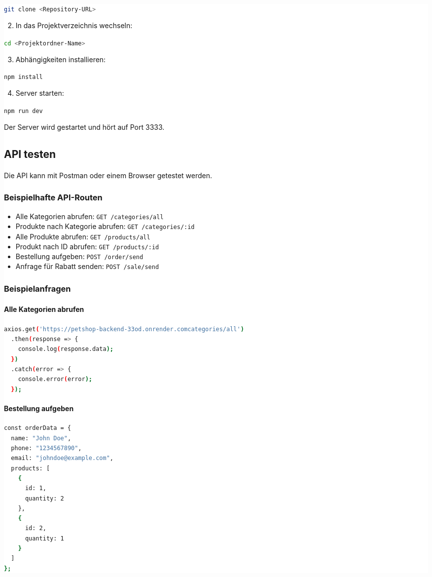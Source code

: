 ```bash
git clone <Repository-URL>
```

2. In das Projektverzeichnis wechseln:

```bash
cd <Projektordner-Name>
```

3. Abhängigkeiten installieren:

```bash
npm install
```

4. Server starten:

```bash
npm run dev
```

Der Server wird gestartet und hört auf Port 3333.

## API testen

Die API kann mit Postman oder einem Browser getestet werden.

### Beispielhafte API-Routen

- Alle Kategorien abrufen: `GET /categories/all`
- Produkte nach Kategorie abrufen: `GET /categories/:id`
- Alle Produkte abrufen: `GET /products/all`
- Produkt nach ID abrufen: `GET /products/:id`
- Bestellung aufgeben: `POST /order/send`
- Anfrage für Rabatt senden: `POST /sale/send`

### Beispielanfragen

#### Alle Kategorien abrufen

```bash
axios.get('https://petshop-backend-33od.onrender.comcategories/all')
  .then(response => {
    console.log(response.data);
  })
  .catch(error => {
    console.error(error);
  });
```

#### Bestellung aufgeben

```bash
const orderData = {
  name: "John Doe",
  phone: "1234567890",
  email: "johndoe@example.com",
  products: [
    {
      id: 1,
      quantity: 2
    },
    {
      id: 2,
      quantity: 1
    }
  ]
};

```